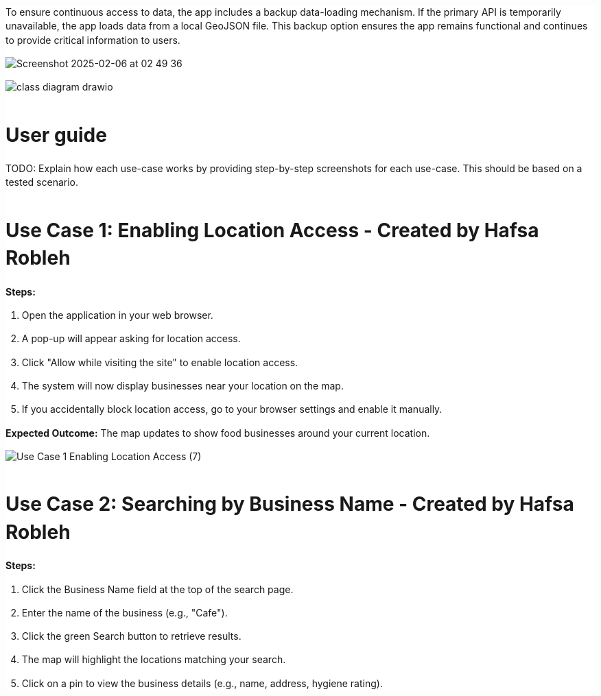  

To ensure continuous access to data, the app includes a backup data-loading mechanism. If the primary API is temporarily unavailable, the app loads data from a local GeoJSON file. This backup option ensures the app remains functional and continues to provide critical information to users.  


<img width="728" alt="Screenshot 2025-02-06 at 02 49 36" src="https://github.com/user-attachments/assets/2f48f8fc-f7ca-491d-95e9-b92dd9dfb0a0" />




![class diagram drawio](https://github.com/user-attachments/assets/8a4657e5-9fb5-4580-925c-b459f54e2b71)






# User guide
TODO: Explain how each use-case works by providing step-by-step screenshots for each use-case. This should be based on a tested scenario.



# Use Case 1: Enabling Location Access - Created by Hafsa Robleh
**Steps:**

1. Open the application in your web browser.

2. A pop-up will appear asking for location access.

3. Click "Allow while visiting the site" to enable location access.

4. The system will now display businesses near your location on the map.

5. If you accidentally block location access, go to your browser settings and enable it manually.

**Expected Outcome:** The map updates to show food businesses around your current location.

![Use Case 1 Enabling Location Access (7)](https://github.com/user-attachments/assets/6c2dc586-b4bf-46f8-b7d8-350ff5f6c508)



# Use Case 2: Searching by Business Name - Created by Hafsa Robleh
**Steps:**

1. Click the Business Name field at the top of the search page.

2. Enter the name of the business (e.g., "Cafe").

3. Click the green Search button to retrieve results.

4. The map will highlight the locations matching your search.

5. Click on a pin to view the business details (e.g., name, address, hygiene rating).
